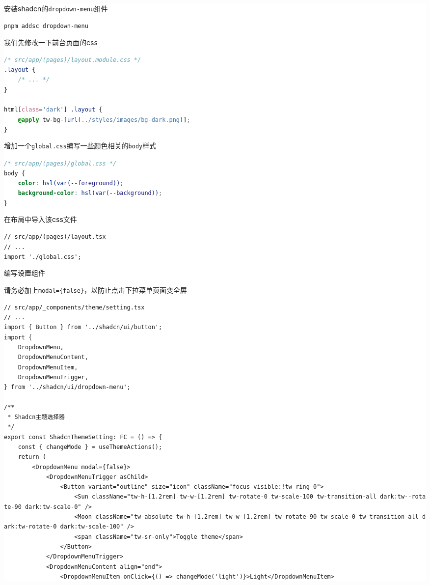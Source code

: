 安装shadcn的`dropdown-menu`组件

```bash
pnpm addsc dropdown-menu
```

我们先修改一下前台页面的css

```css
/* src/app/(pages)/layout.module.css */
.layout {
    /* ... */
}

html[class='dark'] .layout {
    @apply tw-bg-[url(../styles/images/bg-dark.png)];
}
```

增加一个`global.css`编写一些颜色相关的`body`样式

```css
/* src/app/(pages)/global.css */
body {
    color: hsl(var(--foreground));
    background-color: hsl(var(--background));
}
```

在布局中导入该css文件

```tsx
// src/app/(pages)/layout.tsx
// ...
import './global.css';
```

编写设置组件

请务必加上`modal={false}`，以防止点击下拉菜单页面变全屏

```tsx
// src/app/_components/theme/setting.tsx
// ...
import { Button } from '../shadcn/ui/button';
import {
    DropdownMenu,
    DropdownMenuContent,
    DropdownMenuItem,
    DropdownMenuTrigger,
} from '../shadcn/ui/dropdown-menu';

/**
 * Shadcn主题选择器
 */
export const ShadcnThemeSetting: FC = () => {
    const { changeMode } = useThemeActions();
    return (
        <DropdownMenu modal={false}>
            <DropdownMenuTrigger asChild>
                <Button variant="outline" size="icon" className="focus-visible:!tw-ring-0">
                    <Sun className="tw-h-[1.2rem] tw-w-[1.2rem] tw-rotate-0 tw-scale-100 tw-transition-all dark:tw--rotate-90 dark:tw-scale-0" />
                    <Moon className="tw-absolute tw-h-[1.2rem] tw-w-[1.2rem] tw-rotate-90 tw-scale-0 tw-transition-all dark:tw-rotate-0 dark:tw-scale-100" />
                    <span className="tw-sr-only">Toggle theme</span>
                </Button>
            </DropdownMenuTrigger>
            <DropdownMenuContent align="end">
                <DropdownMenuItem onClick={() => changeMode('light')}>Light</DropdownMenuItem>
```

[zustand]: https://github.com/pmndrs/zustand
[source]: https://git.3rcd.com/classroom/ts-fullstack/src/branch/main/chapter4